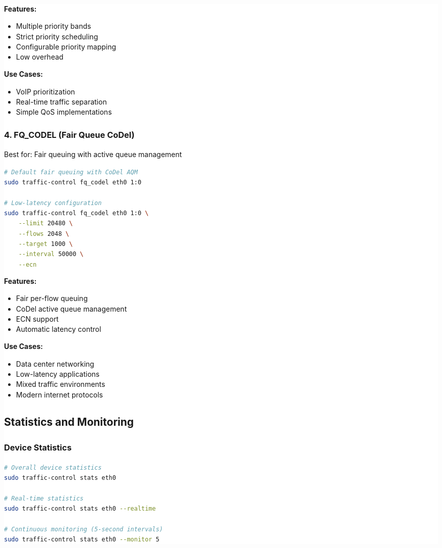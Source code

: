 **Features:**
- Multiple priority bands
- Strict priority scheduling
- Configurable priority mapping
- Low overhead

**Use Cases:**
- VoIP prioritization
- Real-time traffic separation
- Simple QoS implementations

### 4. FQ_CODEL (Fair Queue CoDel)

Best for: Fair queuing with active queue management

```bash
# Default fair queuing with CoDel AQM
sudo traffic-control fq_codel eth0 1:0

# Low-latency configuration
sudo traffic-control fq_codel eth0 1:0 \
    --limit 20480 \
    --flows 2048 \
    --target 1000 \
    --interval 50000 \
    --ecn
```

**Features:**
- Fair per-flow queuing
- CoDel active queue management
- ECN support
- Automatic latency control

**Use Cases:**
- Data center networking
- Low-latency applications
- Mixed traffic environments
- Modern internet protocols

## Statistics and Monitoring

### Device Statistics
```bash
# Overall device statistics
sudo traffic-control stats eth0

# Real-time statistics
sudo traffic-control stats eth0 --realtime

# Continuous monitoring (5-second intervals)
sudo traffic-control stats eth0 --monitor 5
```
